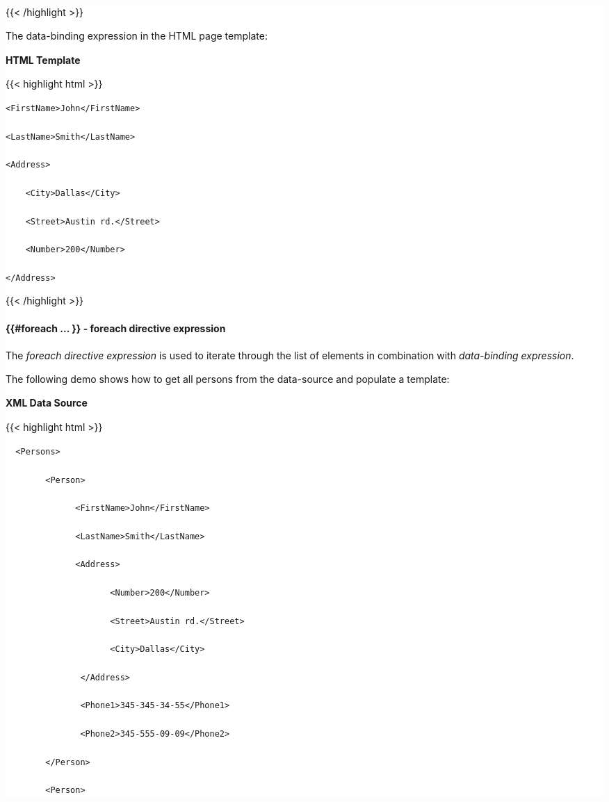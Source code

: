{{< /highlight >}}

The data-binding expression in the HTML page template:

**HTML Template**

{{< highlight html >}}

 <Data>

    <FirstName>John</FirstName>

    <LastName>Smith</LastName>

    <Address>

        <City>Dallas</City>

        <Street>Austin rd.</Street>

        <Number>200</Number>

    </Address>

</Data>

{{< /highlight >}}
#### **{{#foreach ... }} - foreach directive expression**
The *foreach directive expression* is used to iterate through the list of elements in combination with *data-binding expression*.

The following demo shows how to get all persons from the data-source and populate a template:

**XML Data Source**

{{< highlight html >}}

 <Data>

      <Persons>

            <Person>

                  <FirstName>John</FirstName>

                  <LastName>Smith</LastName>

                  <Address>

                         <Number>200</Number>

                         <Street>Austin rd.</Street>

                         <City>Dallas</City>

                   </Address>

                   <Phone1>345-345-34-55</Phone1>

                   <Phone2>345-555-09-09</Phone2>

            </Person>

            <Person>
